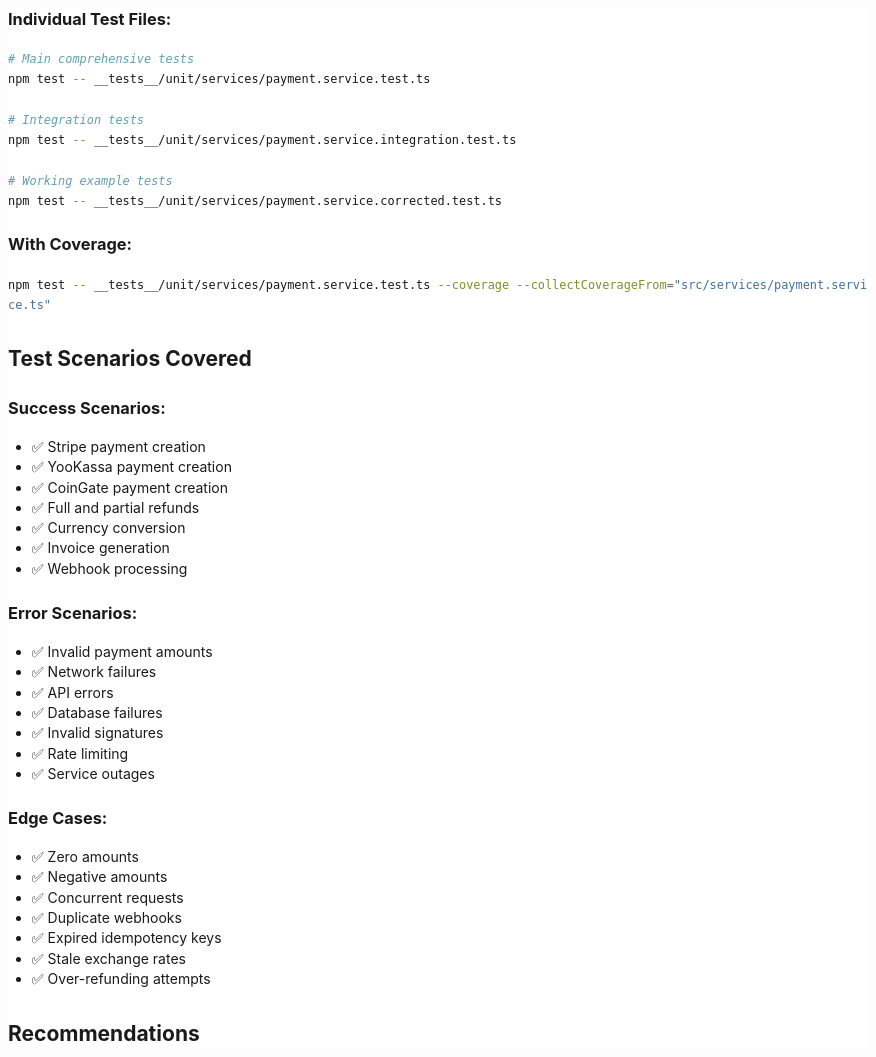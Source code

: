 ### Individual Test Files:
```bash
# Main comprehensive tests
npm test -- __tests__/unit/services/payment.service.test.ts

# Integration tests
npm test -- __tests__/unit/services/payment.service.integration.test.ts

# Working example tests
npm test -- __tests__/unit/services/payment.service.corrected.test.ts
```

### With Coverage:
```bash
npm test -- __tests__/unit/services/payment.service.test.ts --coverage --collectCoverageFrom="src/services/payment.service.ts"
```

## Test Scenarios Covered

### Success Scenarios:
- ✅ Stripe payment creation
- ✅ YooKassa payment creation  
- ✅ CoinGate payment creation
- ✅ Full and partial refunds
- ✅ Currency conversion
- ✅ Invoice generation
- ✅ Webhook processing

### Error Scenarios:
- ✅ Invalid payment amounts
- ✅ Network failures
- ✅ API errors
- ✅ Database failures
- ✅ Invalid signatures
- ✅ Rate limiting
- ✅ Service outages

### Edge Cases:
- ✅ Zero amounts
- ✅ Negative amounts
- ✅ Concurrent requests
- ✅ Duplicate webhooks
- ✅ Expired idempotency keys
- ✅ Stale exchange rates
- ✅ Over-refunding attempts

## Recommendations
